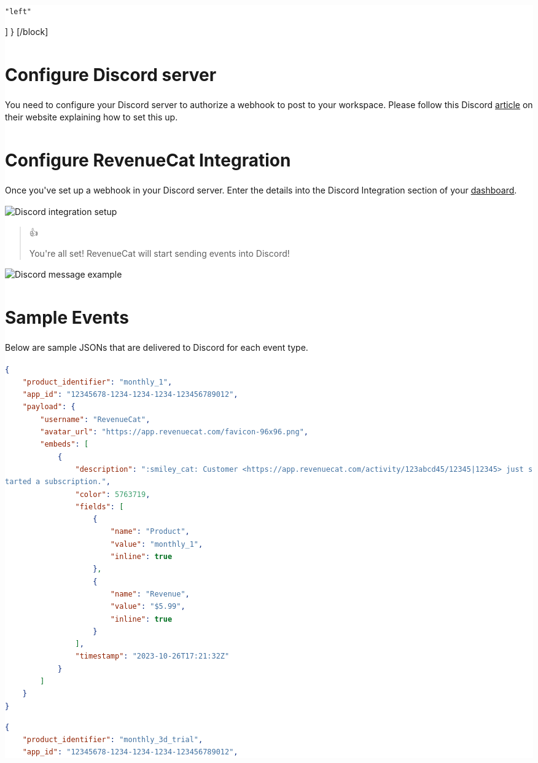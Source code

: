     "left"
  ]
}
[/block]

# Configure Discord server

You need to configure your Discord server to authorize a webhook to post to your workspace. Please follow this Discord [article](https://support.discord.com/hc/en-us/articles/228383668-Intro-to-Webhooks) on their website explaining how to set this up.

# Configure RevenueCat Integration

Once you've set up a webhook in your Discord server. Enter the details into the Discord Integration section of your [dashboard](https://app.revenuecat.com).

![](https://github.com/RevenueCat/revenuecat-docs/assets/287089/7764e4de-b9ea-4060-9a59-af0c959bebb0 "Discord integration setup")

> 👍 
> 
> You're all set! RevenueCat will start sending events into Discord!
>

![](https://github.com/RevenueCat/revenuecat-docs/assets/287089/07cde5bd-e440-47d0-a219-aceaac4fd516 "Discord message example")

# Sample Events

Below are sample JSONs that are delivered to Discord for each event type.

```json Initial Purchase
{
    "product_identifier": "monthly_1",
    "app_id": "12345678-1234-1234-1234-123456789012",
    "payload": {
        "username": "RevenueCat",
        "avatar_url": "https://app.revenuecat.com/favicon-96x96.png",
        "embeds": [
            {
                "description": ":smiley_cat: Customer <https://app.revenuecat.com/activity/123abcd45/12345|12345> just started a subscription.",
                "color": 5763719,
                "fields": [
                    {
                        "name": "Product",
                        "value": "monthly_1",
                        "inline": true
                    },
                    {
                        "name": "Revenue",
                        "value": "$5.99",
                        "inline": true
                    }
                ],
                "timestamp": "2023-10-26T17:21:32Z"
            }
        ]
    }
}
```
```json Trial Started
{
    "product_identifier": "monthly_3d_trial",
    "app_id": "12345678-1234-1234-1234-123456789012",
```